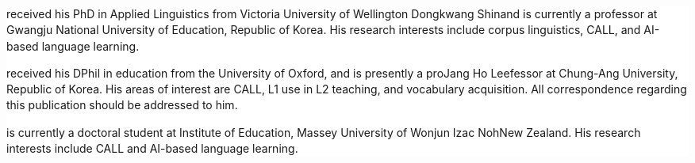 received his PhD in Applied Linguistics from Victoria University of Wellington Dongkwang Shinand is currently a professor at Gwangju National University of Education, Republic of Korea. His research interests include corpus linguistics, CALL, and AI-based language learning.

received his DPhil in education from the University of Oxford, and is presently a proJang Ho Leefessor at Chung-Ang University, Republic of Korea. His areas of interest are CALL, L1 use in L2 teaching, and vocabulary acquisition. All correspondence regarding this publication should be addressed to him.

is currently a doctoral student at Institute of Education, Massey University of Wonjun Izac NohNew Zealand. His research interests include CALL and AI-based language learning.